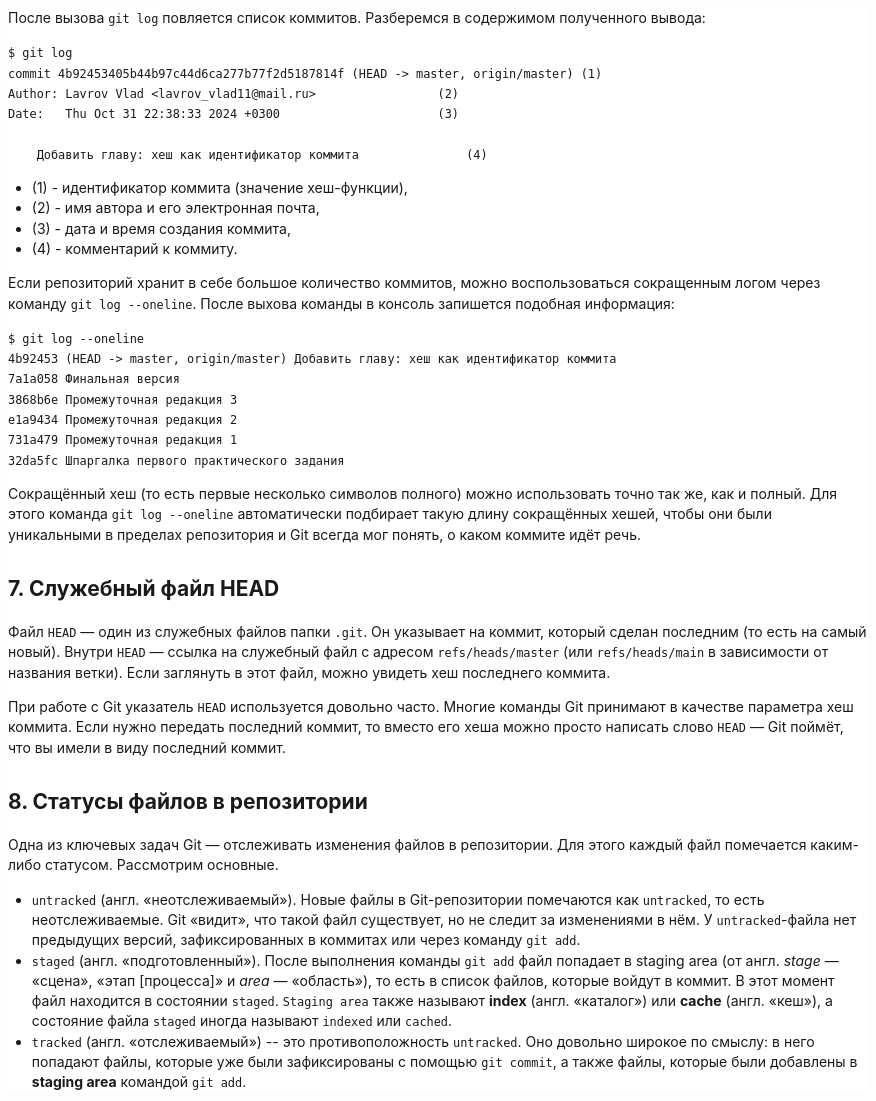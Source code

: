 После вызова `git log` повляется список коммитов. Разберемся в содержимом полученного вывода:

```
$ git log
commit 4b92453405b44b97c44d6ca277b77f2d5187814f (HEAD -> master, origin/master)	(1)
Author: Lavrov Vlad <lavrov_vlad11@mail.ru>					(2)
Date:   Thu Oct 31 22:38:33 2024 +0300						(3)

    Добавить главу: хеш как идентификатор коммита				(4)

```
- (1) - идентификатор коммита (значение хеш-функции),
- (2) - имя автора и его электронная почта,
- (3) - дата и время создания коммита,
- (4) - комментарий к коммиту.

Если репозиторий хранит в себе большое количество коммитов, 
можно воспользоваться сокращенным логом через команду `git log --oneline`.
После выхова команды в консоль запишется подобная информация:

```
$ git log --oneline
4b92453 (HEAD -> master, origin/master) Добавить главу: хеш как идентификатор коммита
7a1a058 Финальная версия
3868b6e Промежуточная редакция 3
e1a9434 Промежуточная редакция 2
731a479 Промежуточная редакция 1
32da5fc Шпаргалка первого практического задания
```
Сокращённый хеш (то есть первые несколько символов полного) можно использовать точно так же, как и полный. 
Для этого команда `git log --oneline` автоматически подбирает такую длину сокращённых хешей, 
чтобы они были уникальными в пределах репозитория и Git всегда мог понять, о каком коммите идёт речь.

## 7. Служебный файл HEAD

Файл `HEAD` — один из служебных файлов папки `.git`. 
Он указывает на коммит, который сделан последним (то есть на самый новый).
Внутри `HEAD` — ссылка на служебный файл с адресом `refs/heads/master` 
(или `refs/heads/main` в зависимости от названия ветки). 
Если заглянуть в этот файл, можно увидеть хеш последнего коммита.

При работе с Git указатель `HEAD` используется довольно часто. 
Многие команды Git принимают в качестве параметра хеш коммита. 
Если нужно передать последний коммит, то вместо его хеша можно просто написать слово `HEAD` — Git поймёт, 
что вы имели в виду последний коммит.

## 8. Статусы файлов в репозитории

Одна из ключевых задач Git — отслеживать изменения файлов в репозитории. 
Для этого каждый файл помечается каким-либо статусом. Рассмотрим основные.
- `untracked` (англ. «неотслеживаемый»). Новые файлы в Git-репозитории помечаются как `untracked`, 
то есть неотслеживаемые. Git «видит», что такой файл существует, но не следит за изменениями в нём. 
У `untracked`-файла нет предыдущих версий, зафиксированных в коммитах или через команду `git add`.
- `staged` (англ. «подготовленный»). После выполнения команды `git add` файл попадает в staging area 
(от англ. _stage_ — «сцена», «этап [процесса]» и _area_ — «область»), то есть в список файлов, 
которые войдут в коммит. В этот момент файл находится в состоянии `staged`.
`Staging area` также называют **index** (англ. «каталог») или **cache** (англ. «кеш»), 
а состояние файла `staged` иногда называют `indexed` или `cached`.
- `tracked` (англ. «отслеживаемый») -- это противоположность `untracked`. 
Оно довольно широкое по смыслу: в него попадают файлы, которые уже были зафиксированы с помощью `git commit`, 
а также файлы, которые были добавлены в **staging area** командой `git add`. 